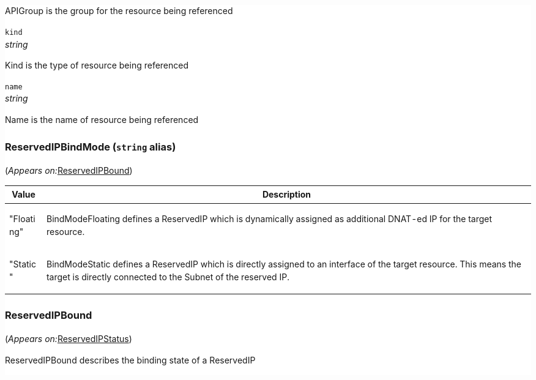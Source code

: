 </em>
</td>
<td>
<p>APIGroup is the group for the resource being referenced</p>
</td>
</tr>
<tr>
<td>
<code>kind</code><br/>
<em>
string
</em>
</td>
<td>
<p>Kind is the type of resource being referenced</p>
</td>
</tr>
<tr>
<td>
<code>name</code><br/>
<em>
string
</em>
</td>
<td>
<p>Name is the name of resource being referenced</p>
</td>
</tr>
</tbody>
</table>
<h3 id="network.onmetal.de/v1alpha1.ReservedIPBindMode">ReservedIPBindMode
(<code>string</code> alias)</h3>
<p>
(<em>Appears on:</em><a href="#network.onmetal.de/v1alpha1.ReservedIPBound">ReservedIPBound</a>)
</p>
<div>
</div>
<table>
<thead>
<tr>
<th>Value</th>
<th>Description</th>
</tr>
</thead>
<tbody><tr><td><p>&#34;Floating&#34;</p></td>
<td><p>BindModeFloating defines a ReservedIP which is dynamically assigned
as additional DNAT-ed IP for the target resource.</p>
</td>
</tr><tr><td><p>&#34;Static&#34;</p></td>
<td><p>BindModeStatic defines a ReservedIP which is directly assigned to an interface
of the target resource. This means the target is directly connected to the Subnet
of the reserved IP.</p>
</td>
</tr></tbody>
</table>
<h3 id="network.onmetal.de/v1alpha1.ReservedIPBound">ReservedIPBound
</h3>
<p>
(<em>Appears on:</em><a href="#network.onmetal.de/v1alpha1.ReservedIPStatus">ReservedIPStatus</a>)
</p>
<div>
<p>ReservedIPBound describes the binding state of a ReservedIP</p>
</div>
<table>